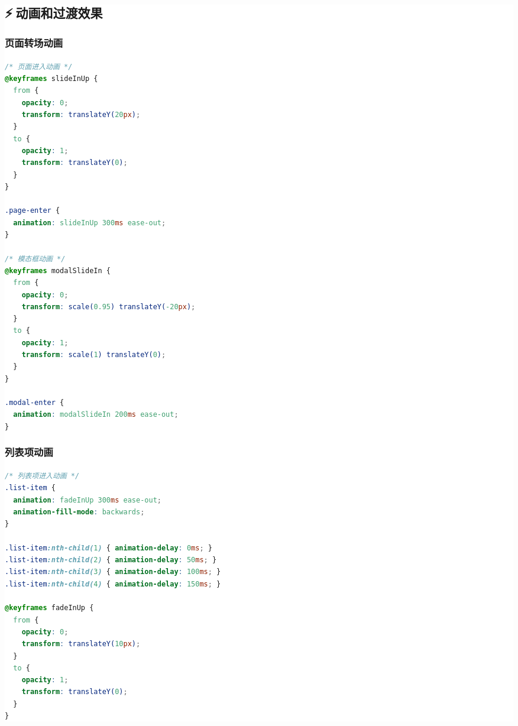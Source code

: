 
## ⚡ 动画和过渡效果

### 页面转场动画
```css
/* 页面进入动画 */
@keyframes slideInUp {
  from {
    opacity: 0;
    transform: translateY(20px);
  }
  to {
    opacity: 1;
    transform: translateY(0);
  }
}

.page-enter {
  animation: slideInUp 300ms ease-out;
}

/* 模态框动画 */
@keyframes modalSlideIn {
  from {
    opacity: 0;
    transform: scale(0.95) translateY(-20px);
  }
  to {
    opacity: 1;
    transform: scale(1) translateY(0);
  }
}

.modal-enter {
  animation: modalSlideIn 200ms ease-out;
}
```

### 列表项动画
```css
/* 列表项进入动画 */
.list-item {
  animation: fadeInUp 300ms ease-out;
  animation-fill-mode: backwards;
}

.list-item:nth-child(1) { animation-delay: 0ms; }
.list-item:nth-child(2) { animation-delay: 50ms; }
.list-item:nth-child(3) { animation-delay: 100ms; }
.list-item:nth-child(4) { animation-delay: 150ms; }

@keyframes fadeInUp {
  from {
    opacity: 0;
    transform: translateY(10px);
  }
  to {
    opacity: 1;
    transform: translateY(0);
  }
}
```
